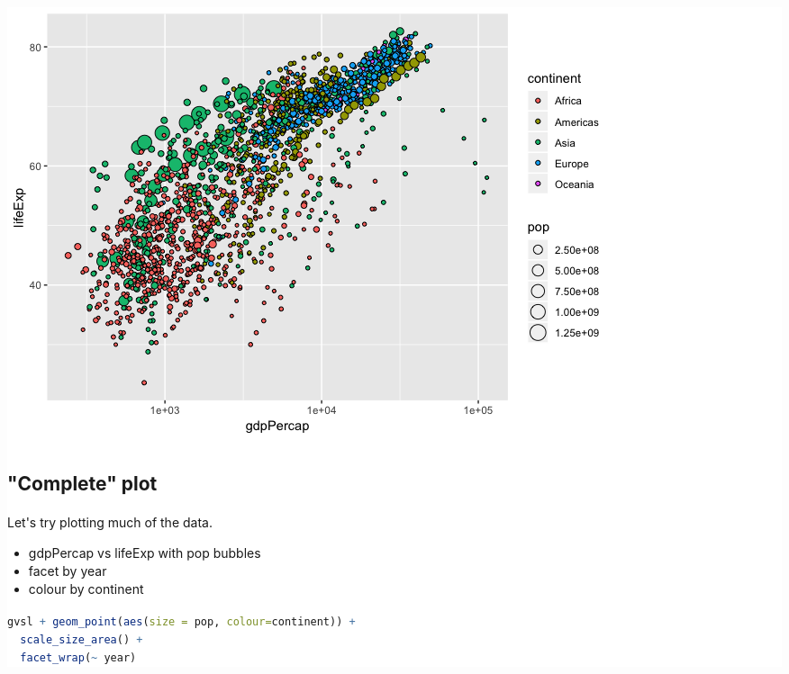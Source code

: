 ![](cm007-exercise_files/figure-markdown_github/unnamed-chunk-13-1.png)

"Complete" plot
---------------

Let's try plotting much of the data.

-   gdpPercap vs lifeExp with pop bubbles
-   facet by year
-   colour by continent

``` r
gvsl + geom_point(aes(size = pop, colour=continent)) +
  scale_size_area() +
  facet_wrap(~ year)
```
